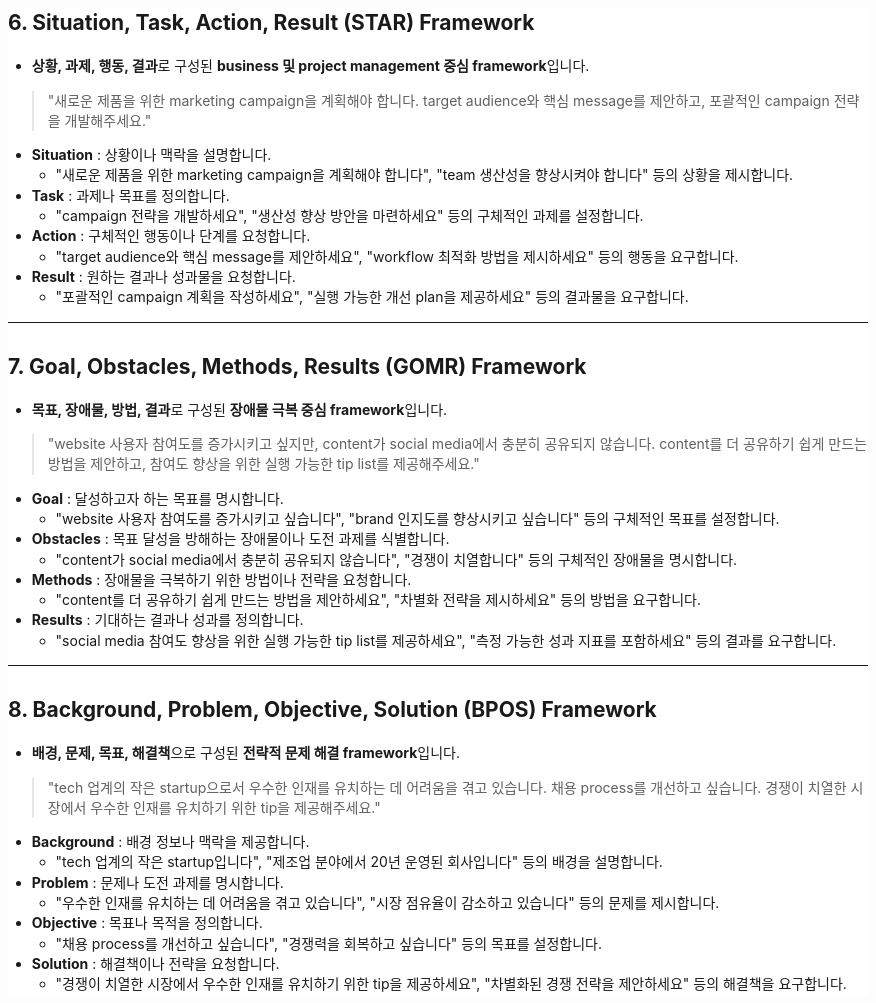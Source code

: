 
## 6. Situation, Task, Action, Result (STAR) Framework

- **상황, 과제, 행동, 결과**로 구성된 **business 및 project management 중심 framework**입니다.

> "새로운 제품을 위한 marketing campaign을 계획해야 합니다. target audience와 핵심 message를 제안하고, 포괄적인 campaign 전략을 개발해주세요."

- **Situation** : 상황이나 맥락을 설명합니다.
    - "새로운 제품을 위한 marketing campaign을 계획해야 합니다", "team 생산성을 향상시켜야 합니다" 등의 상황을 제시합니다.
- **Task** : 과제나 목표를 정의합니다.
    - "campaign 전략을 개발하세요", "생산성 향상 방안을 마련하세요" 등의 구체적인 과제를 설정합니다.
- **Action** : 구체적인 행동이나 단계를 요청합니다.
    - "target audience와 핵심 message를 제안하세요", "workflow 최적화 방법을 제시하세요" 등의 행동을 요구합니다.
- **Result** : 원하는 결과나 성과물을 요청합니다.
    - "포괄적인 campaign 계획을 작성하세요", "실행 가능한 개선 plan을 제공하세요" 등의 결과물을 요구합니다.


---


## 7. Goal, Obstacles, Methods, Results (GOMR) Framework

- **목표, 장애물, 방법, 결과**로 구성된 **장애물 극복 중심 framework**입니다.

> "website 사용자 참여도를 증가시키고 싶지만, content가 social media에서 충분히 공유되지 않습니다. content를 더 공유하기 쉽게 만드는 방법을 제안하고, 참여도 향상을 위한 실행 가능한 tip list를 제공해주세요."

- **Goal** : 달성하고자 하는 목표를 명시합니다.
    - "website 사용자 참여도를 증가시키고 싶습니다", "brand 인지도를 향상시키고 싶습니다" 등의 구체적인 목표를 설정합니다.
- **Obstacles** : 목표 달성을 방해하는 장애물이나 도전 과제를 식별합니다.
    - "content가 social media에서 충분히 공유되지 않습니다", "경쟁이 치열합니다" 등의 구체적인 장애물을 명시합니다.
- **Methods** : 장애물을 극복하기 위한 방법이나 전략을 요청합니다.
    - "content를 더 공유하기 쉽게 만드는 방법을 제안하세요", "차별화 전략을 제시하세요" 등의 방법을 요구합니다.
- **Results** : 기대하는 결과나 성과를 정의합니다.
    - "social media 참여도 향상을 위한 실행 가능한 tip list를 제공하세요", "측정 가능한 성과 지표를 포함하세요" 등의 결과를 요구합니다.


---


## 8. Background, Problem, Objective, Solution (BPOS) Framework

- **배경, 문제, 목표, 해결책**으로 구성된 **전략적 문제 해결 framework**입니다.

> "tech 업계의 작은 startup으로서 우수한 인재를 유치하는 데 어려움을 겪고 있습니다. 채용 process를 개선하고 싶습니다. 경쟁이 치열한 시장에서 우수한 인재를 유치하기 위한 tip을 제공해주세요."

- **Background** : 배경 정보나 맥락을 제공합니다.
    - "tech 업계의 작은 startup입니다", "제조업 분야에서 20년 운영된 회사입니다" 등의 배경을 설명합니다.
- **Problem** : 문제나 도전 과제를 명시합니다.
    - "우수한 인재를 유치하는 데 어려움을 겪고 있습니다", "시장 점유율이 감소하고 있습니다" 등의 문제를 제시합니다.
- **Objective** : 목표나 목적을 정의합니다.
    - "채용 process를 개선하고 싶습니다", "경쟁력을 회복하고 싶습니다" 등의 목표를 설정합니다.
- **Solution** : 해결책이나 전략을 요청합니다.
    - "경쟁이 치열한 시장에서 우수한 인재를 유치하기 위한 tip을 제공하세요", "차별화된 경쟁 전략을 제안하세요" 등의 해결책을 요구합니다.
